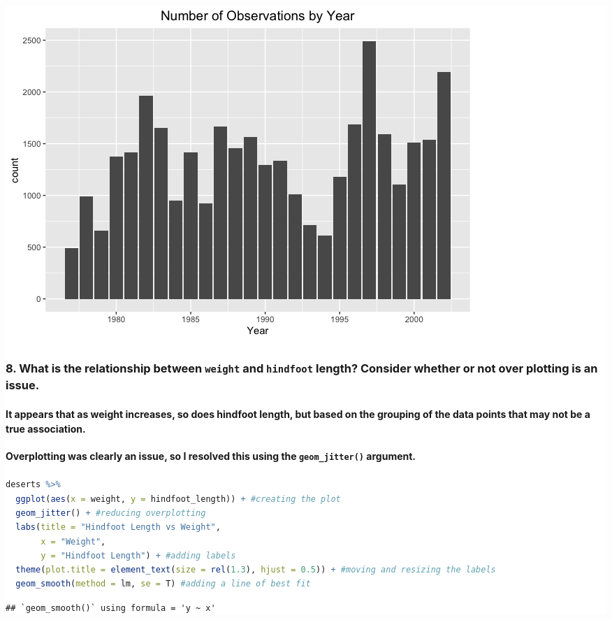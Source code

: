 ![](hw10_files/figure-html/unnamed-chunk-18-1.png)

### 8. What is the relationship between `weight` and `hindfoot` length? Consider whether or not over plotting is an issue. 

#### It appears that as weight increases, so does hindfoot length, but based on the grouping of the data points that may not be a true association.      

#### Overplotting was clearly an issue, so I resolved this using the `geom_jitter()` argument.    


```r
deserts %>% 
  ggplot(aes(x = weight, y = hindfoot_length)) + #creating the plot
  geom_jitter() + #reducing overplotting
  labs(title = "Hindfoot Length vs Weight",
       x = "Weight",
       y = "Hindfoot Length") + #adding labels
  theme(plot.title = element_text(size = rel(1.3), hjust = 0.5)) + #moving and resizing the labels
  geom_smooth(method = lm, se = T) #adding a line of best fit
```

```
## `geom_smooth()` using formula = 'y ~ x'
```
